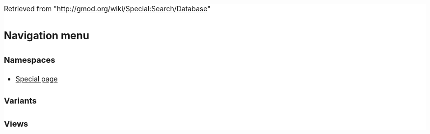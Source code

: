 </div>

<div class="printfooter">

Retrieved from "<http://gmod.org/wiki/Special:Search/Database>"

</div>

<div id="catlinks" class="catlinks catlinks-allhidden">

</div>

<div class="visualClear">

</div>

</div>

</div>

<div id="mw-navigation">

## Navigation menu

<div id="mw-head">



<div id="left-navigation">

<div id="p-namespaces" class="vectorTabs" role="navigation"
aria-labelledby="p-namespaces-label">

### Namespaces

- <span id="ca-nstab-special">[Special
  page](/wiki/Special:Search/Database "This is a special page, you cannot edit the page itself")</span>

</div>

<div id="p-variants" class="vectorMenu emptyPortlet" role="navigation"
aria-labelledby="p-variants-label">

### 

### Variants[](#)

<div class="menu">

</div>

</div>

</div>

<div id="right-navigation">

<div id="p-views" class="vectorTabs emptyPortlet" role="navigation"
aria-labelledby="p-views-label">

### Views
